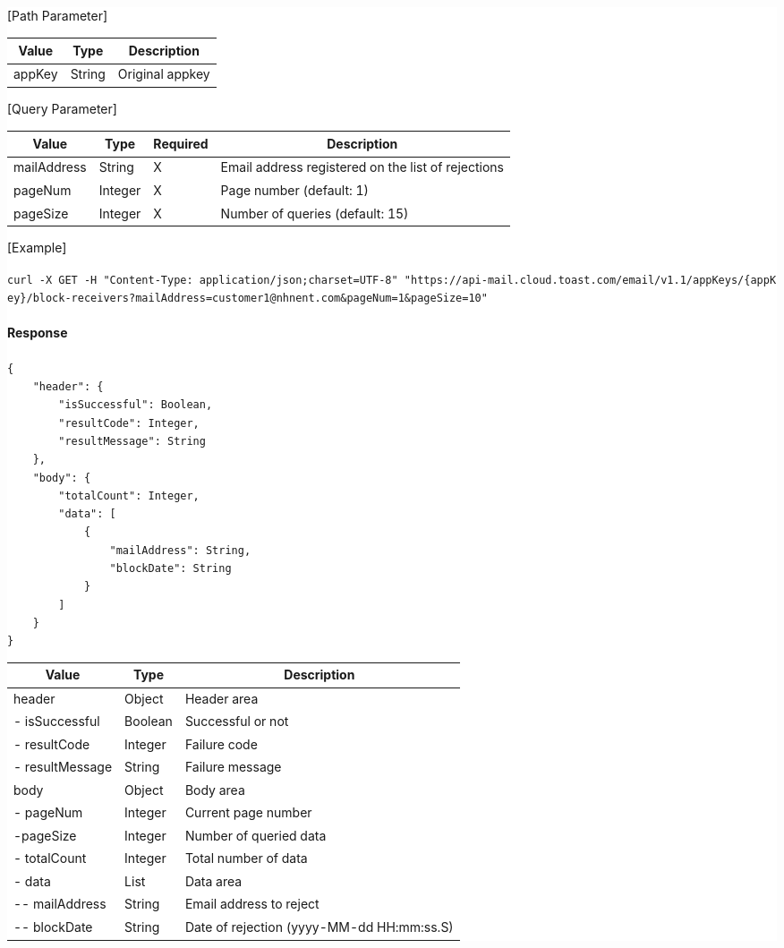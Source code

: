 [Path Parameter]

| Value  | Type   | Description     |
| ------ | ------ | --------------- |
| appKey | String | Original appkey |

[Query Parameter]

| Value       | Type    | Required | Description                                        |
| ----------- | ------- | -------- | -------------------------------------------------- |
| mailAddress | String  | X        | Email address registered on the list of rejections |
| pageNum     | Integer | X        | Page number (default: 1)                           |
| pageSize    | Integer | X        | Number of queries (default: 15)                    |

[Example]

```
curl -X GET -H "Content-Type: application/json;charset=UTF-8" "https://api-mail.cloud.toast.com/email/v1.1/appKeys/{appKey}/block-receivers?mailAddress=customer1@nhnent.com&pageNum=1&pageSize=10"
```

#### Response
```
{
    "header": {
        "isSuccessful": Boolean,
        "resultCode": Integer,
        "resultMessage": String
    },
    "body": {
        "totalCount": Integer,
        "data": [
            {
                "mailAddress": String,
                "blockDate": String
            }
        ]
    }
}
```

| Value           | Type    | Description                               |
| --------------- | ------- | ----------------------------------------- |
| header          | Object  | Header area                               |
| - isSuccessful  | Boolean | Successful or not                         |
| - resultCode    | Integer | Failure code                              |
| - resultMessage | String  | Failure message                           |
| body            | Object  | Body area                                 |
| - pageNum       | Integer | Current page number                       |
| -pageSize       | Integer | Number of queried data                    |
| - totalCount    | Integer | Total number of data                      |
| - data          | List    | Data area                                 |
| -- mailAddress  | String  | Email address to reject                   |
| -- blockDate    | String  | Date of rejection (yyyy-MM-dd HH:mm:ss.S) |
